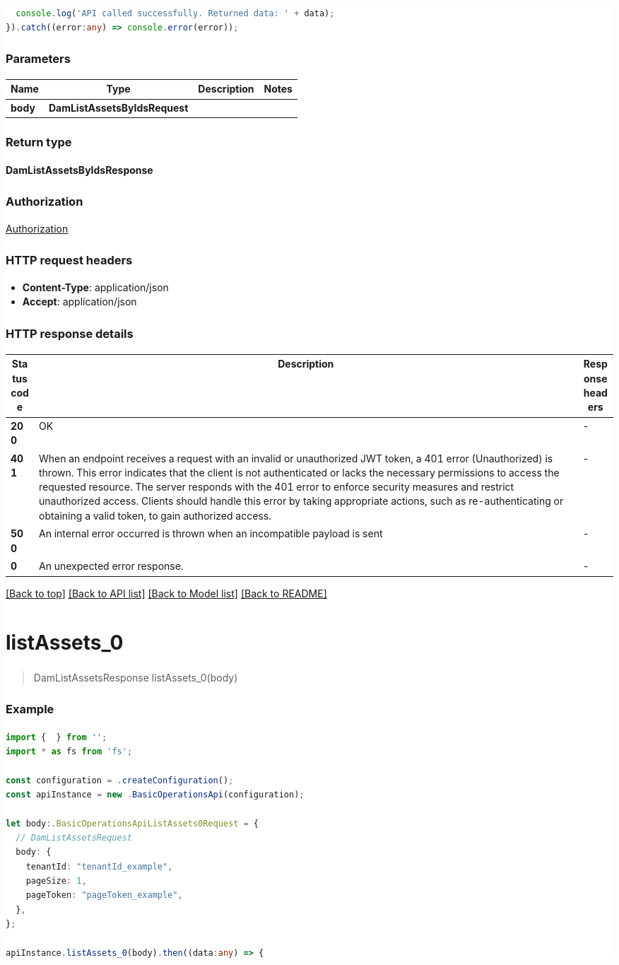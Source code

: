 ```typescript
  console.log('API called successfully. Returned data: ' + data);
}).catch((error:any) => console.error(error));
```


### Parameters

Name | Type | Description  | Notes
------------- | ------------- | ------------- | -------------
 **body** | **DamListAssetsByIdsRequest**|  |


### Return type

**DamListAssetsByIdsResponse**

### Authorization

[Authorization](README.md#Authorization)

### HTTP request headers

 - **Content-Type**: application/json
 - **Accept**: application/json


### HTTP response details
| Status code | Description | Response headers |
|-------------|-------------|------------------|
**200** | OK |  -  |
**401** | When an endpoint receives a request with an invalid or unauthorized JWT token, a 401 error (Unauthorized) is thrown. This error indicates that the client is not authenticated or lacks the necessary permissions to access the requested resource. The server responds with the 401 error to enforce security measures and restrict unauthorized access. Clients should handle this error by taking appropriate actions, such as re-authenticating or obtaining a valid token, to gain authorized access. |  -  |
**500** | An internal error occurred is thrown when an incompatible payload is sent |  -  |
**0** | An unexpected error response. |  -  |

[[Back to top]](#) [[Back to API list]](README.md#documentation-for-api-endpoints) [[Back to Model list]](README.md#documentation-for-models) [[Back to README]](README.md)

# **listAssets_0**
> DamListAssetsResponse listAssets_0(body)


### Example


```typescript
import {  } from '';
import * as fs from 'fs';

const configuration = .createConfiguration();
const apiInstance = new .BasicOperationsApi(configuration);

let body:.BasicOperationsApiListAssets0Request = {
  // DamListAssetsRequest
  body: {
    tenantId: "tenantId_example",
    pageSize: 1,
    pageToken: "pageToken_example",
  },
};

apiInstance.listAssets_0(body).then((data:any) => {
```